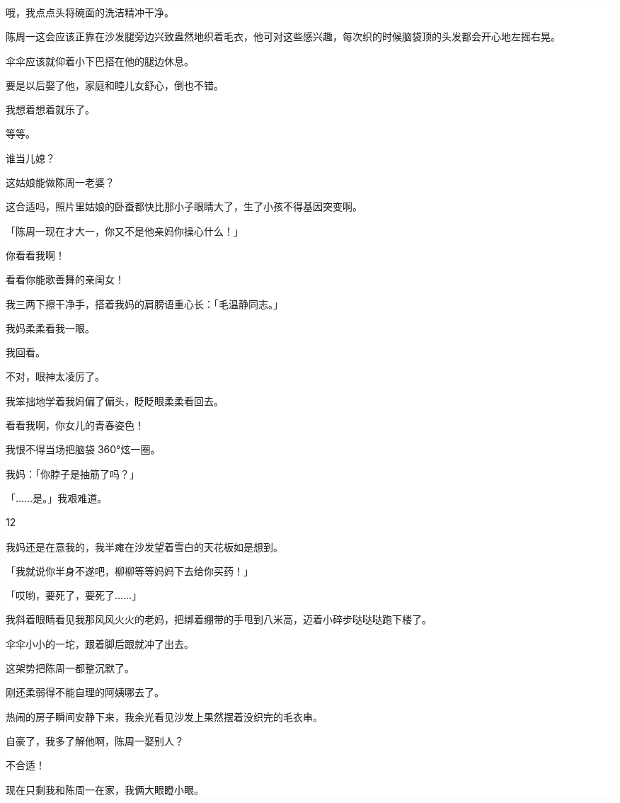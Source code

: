 哦，我点点头将碗面的洗洁精冲干净。

陈周一这会应该正靠在沙发腿旁边兴致盎然地织着毛衣，他可对这些感兴趣，每次织的时候脑袋顶的头发都会开心地左摇右晃。

伞伞应该就仰着小下巴搭在他的腿边休息。

要是以后娶了他，家庭和睦儿女舒心，倒也不错。

我想着想着就乐了。

等等。

谁当儿媳？

这姑娘能做陈周一老婆？

这合适吗，照片里姑娘的卧蚕都快比那小子眼睛大了，生了小孩不得基因突变啊。

「陈周一现在才大一，你又不是他亲妈你操心什么！」

你看看我啊！

看看你能歌善舞的亲闺女！

我三两下擦干净手，搭着我妈的肩膀语重心长：「毛温静同志。」

我妈柔柔看我一眼。

我回看。

不对，眼神太凌厉了。

我笨拙地学着我妈偏了偏头，眨眨眼柔柔看回去。

看看我啊，你女儿的青春姿色！

我恨不得当场把脑袋 360°炫一圈。

我妈：「你脖子是抽筋了吗？」

「……是。」我艰难道。

12

我妈还是在意我的，我半瘫在沙发望着雪白的天花板如是想到。

「我就说你半身不遂吧，柳柳等等妈妈下去给你买药！」

「哎哟，要死了，要死了……」

我斜着眼睛看见我那风风火火的老妈，把绑着绷带的手甩到八米高，迈着小碎步哒哒哒跑下楼了。

伞伞小小的一坨，跟着脚后跟就冲了出去。

这架势把陈周一都整沉默了。

刚还柔弱得不能自理的阿姨哪去了。

热闹的房子瞬间安静下来，我余光看见沙发上果然摆着没织完的毛衣串。

自豪了，我多了解他啊，陈周一娶别人？

不合适！

现在只剩我和陈周一在家，我俩大眼瞪小眼。
